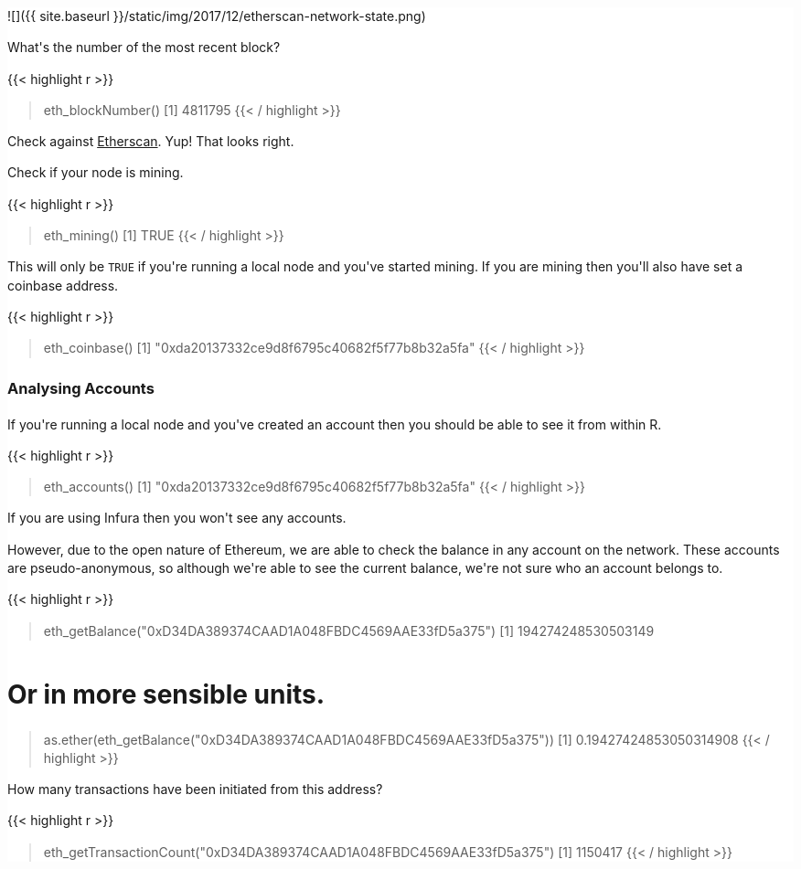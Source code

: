 ![]({{ site.baseurl }}/static/img/2017/12/etherscan-network-state.png)

What's the number of the most recent block?

{{< highlight r >}}
> eth_blockNumber()
[1] 4811795
{{< / highlight >}}

Check against [Etherscan](https://etherscan.io/). Yup! That looks right.

Check if your node is mining.

{{< highlight r >}}
> eth_mining()
[1] TRUE
{{< / highlight >}}

This will only be `TRUE` if you're running a local node and you've started mining. If you are mining then you'll also have set a coinbase address.

{{< highlight r >}}
> eth_coinbase()
[1] "0xda20137332ce9d8f6795c40682f5f77b8b32a5fa"
{{< / highlight >}}

### Analysing Accounts

If you're running a local node and you've created an account then you should be able to see it from within R.

{{< highlight r >}}
> eth_accounts()
[1] "0xda20137332ce9d8f6795c40682f5f77b8b32a5fa"
{{< / highlight >}}

If you are using Infura then you won't see any accounts.

However, due to the open nature of Ethereum, we are able to check the balance in any account on the network. These accounts are pseudo-anonymous, so although we're able to see the current balance, we're not sure who an account belongs to.

{{< highlight r >}}
> eth_getBalance("0xD34DA389374CAAD1A048FBDC4569AAE33fD5a375")
[1] 194274248530503149
# Or in more sensible units.
> as.ether(eth_getBalance("0xD34DA389374CAAD1A048FBDC4569AAE33fD5a375"))
[1] 0.19427424853050314908
{{< / highlight >}}

How many transactions have been initiated from this address?

{{< highlight r >}}
> eth_getTransactionCount("0xD34DA389374CAAD1A048FBDC4569AAE33fD5a375")
[1] 1150417
{{< / highlight >}}
